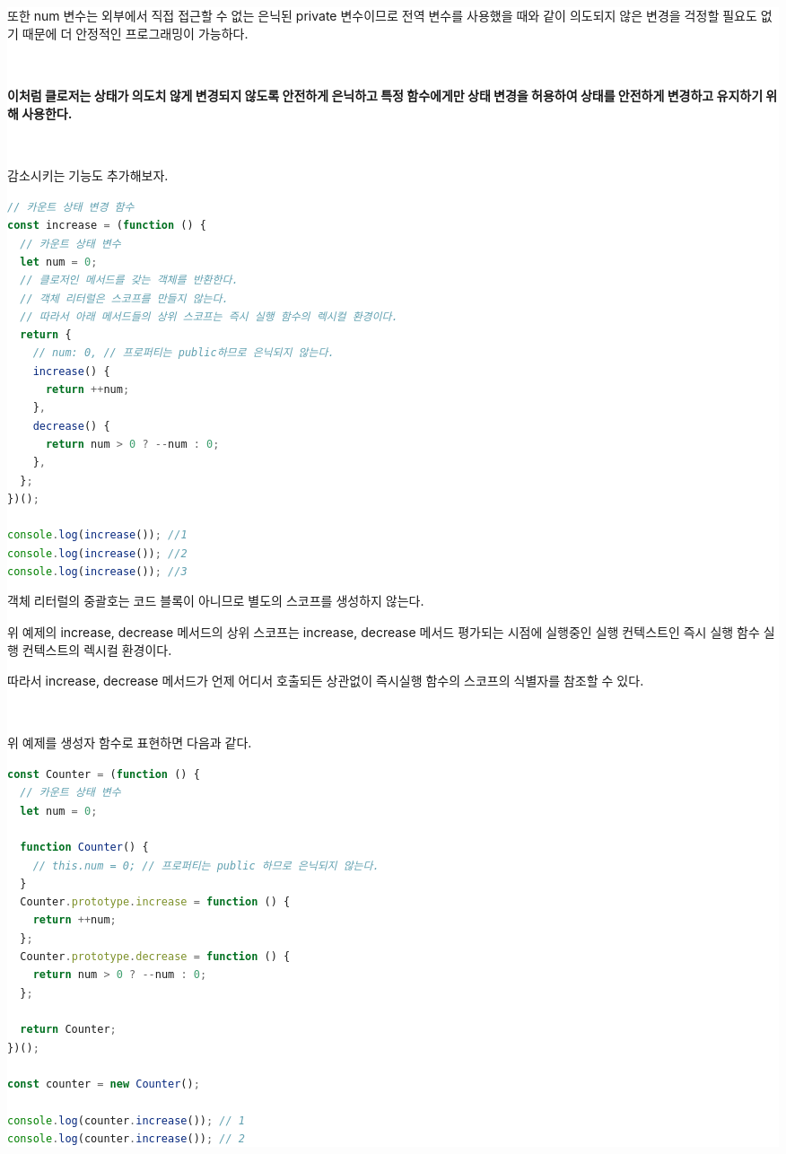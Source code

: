 또한 num 변수는 외부에서 직접 접근할 수 없는 은닉된 private 변수이므로 전역 변수를 사용했을 때와 같이 의도되지 않은 변경을 걱정할 필요도 없기 때문에 더 안정적인 프로그래밍이 가능하다.

<br/>

**이처럼 클로저는 상태가 의도치 않게 변경되지 않도록 안전하게 은닉하고 특정 함수에게만 상태 변경을 허용하여 상태를 안전하게 변경하고 유지하기 위해 사용한다.**

<br/>

감소시키는 기능도 추가해보자.

```jsx
// 카운트 상태 변경 함수
const increase = (function () {
  // 카운트 상태 변수
  let num = 0;
  // 클로저인 메서드를 갖는 객체를 반환한다.
  // 객체 리터럴은 스코프를 만들지 않는다.
  // 따라서 아래 메서드들의 상위 스코프는 즉시 실행 함수의 렉시컬 환경이다.
  return {
    // num: 0, // 프로퍼티는 public하므로 은닉되지 않는다.
    increase() {
      return ++num;
    },
    decrease() {
      return num > 0 ? --num : 0;
    },
  };
})();

console.log(increase()); //1
console.log(increase()); //2
console.log(increase()); //3
```

객체 리터럴의 중괄호는 코드 블록이 아니므로 별도의 스코프를 생성하지 않는다.

위 예제의 increase, decrease 메서드의 상위 스코프는 increase, decrease 메서드 평가되는 시점에 실행중인 실행 컨텍스트인 즉시 실행 함수 실행 컨텍스트의 렉시컬 환경이다.

따라서 increase, decrease 메서드가 언제 어디서 호출되든 상관없이 즉시실행 함수의 스코프의 식별자를 참조할 수 있다.

<br/>

위 예제를 생성자 함수로 표현하면 다음과 같다.

```jsx
const Counter = (function () {
  // 카운트 상태 변수
  let num = 0;

  function Counter() {
    // this.num = 0; // 프로퍼티는 public 하므로 은닉되지 않는다.
  }
  Counter.prototype.increase = function () {
    return ++num;
  };
  Counter.prototype.decrease = function () {
    return num > 0 ? --num : 0;
  };

  return Counter;
})();

const counter = new Counter();

console.log(counter.increase()); // 1
console.log(counter.increase()); // 2

```